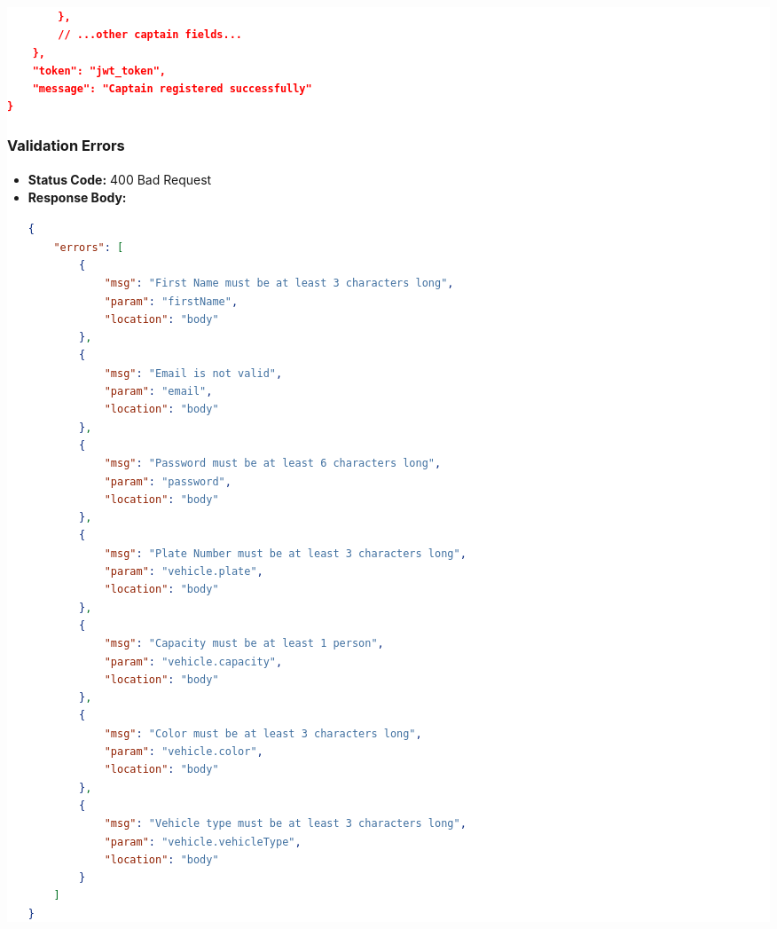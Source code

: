   ```json
          },
          // ...other captain fields...
      },
      "token": "jwt_token",
      "message": "Captain registered successfully"
  }
  ```

### Validation Errors
- **Status Code:** 400 Bad Request
- **Response Body:**
  ```json
  {
      "errors": [
          {
              "msg": "First Name must be at least 3 characters long",
              "param": "firstName",
              "location": "body"
          },
          {
              "msg": "Email is not valid",
              "param": "email",
              "location": "body"
          },
          {
              "msg": "Password must be at least 6 characters long",
              "param": "password",
              "location": "body"
          },
          {
              "msg": "Plate Number must be at least 3 characters long",
              "param": "vehicle.plate",
              "location": "body"
          },
          {
              "msg": "Capacity must be at least 1 person",
              "param": "vehicle.capacity",
              "location": "body"
          },
          {
              "msg": "Color must be at least 3 characters long",
              "param": "vehicle.color",
              "location": "body"
          },
          {
              "msg": "Vehicle type must be at least 3 characters long",
              "param": "vehicle.vehicleType",
              "location": "body"
          }
      ]
  }
  ```
